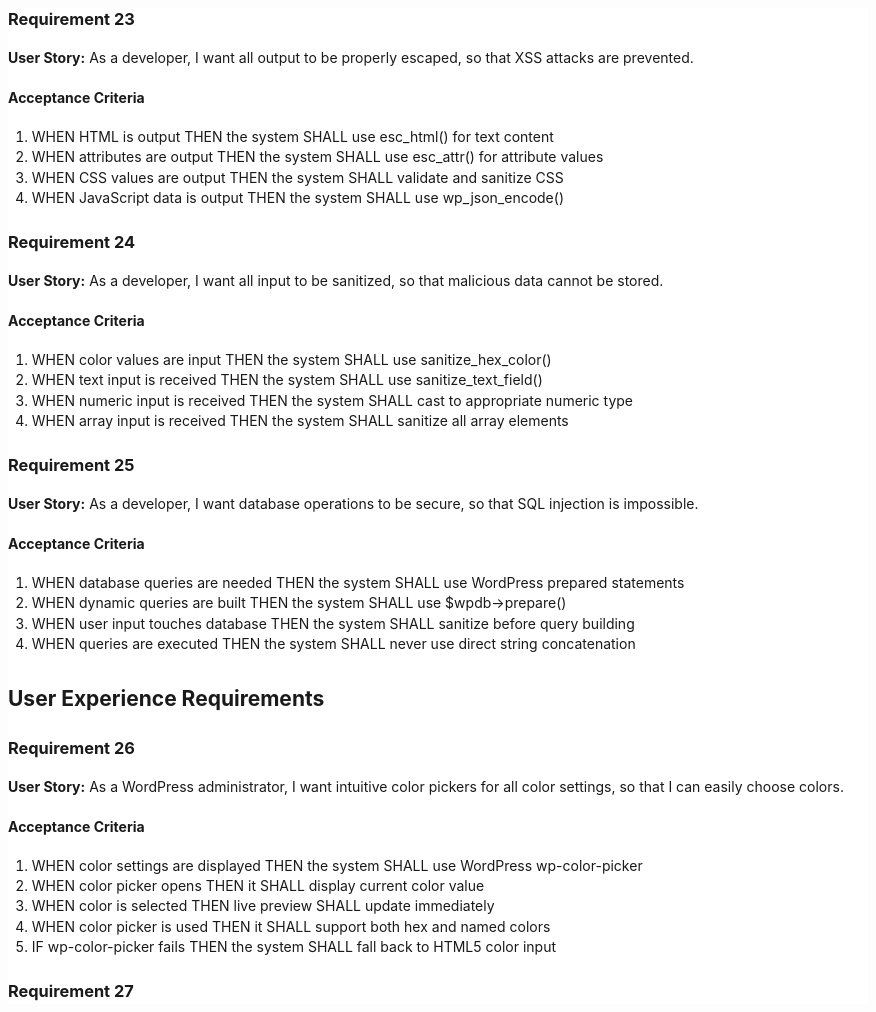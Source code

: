 ### Requirement 23

**User Story:** As a developer, I want all output to be properly escaped, so that XSS attacks are prevented.

#### Acceptance Criteria

1. WHEN HTML is output THEN the system SHALL use esc_html() for text content
2. WHEN attributes are output THEN the system SHALL use esc_attr() for attribute values
3. WHEN CSS values are output THEN the system SHALL validate and sanitize CSS
4. WHEN JavaScript data is output THEN the system SHALL use wp_json_encode()

### Requirement 24

**User Story:** As a developer, I want all input to be sanitized, so that malicious data cannot be stored.

#### Acceptance Criteria

1. WHEN color values are input THEN the system SHALL use sanitize_hex_color()
2. WHEN text input is received THEN the system SHALL use sanitize_text_field()
3. WHEN numeric input is received THEN the system SHALL cast to appropriate numeric type
4. WHEN array input is received THEN the system SHALL sanitize all array elements

### Requirement 25

**User Story:** As a developer, I want database operations to be secure, so that SQL injection is impossible.

#### Acceptance Criteria

1. WHEN database queries are needed THEN the system SHALL use WordPress prepared statements
2. WHEN dynamic queries are built THEN the system SHALL use $wpdb->prepare()
3. WHEN user input touches database THEN the system SHALL sanitize before query building
4. WHEN queries are executed THEN the system SHALL never use direct string concatenation

## User Experience Requirements

### Requirement 26

**User Story:** As a WordPress administrator, I want intuitive color pickers for all color settings, so that I can easily choose colors.

#### Acceptance Criteria

1. WHEN color settings are displayed THEN the system SHALL use WordPress wp-color-picker
2. WHEN color picker opens THEN it SHALL display current color value
3. WHEN color is selected THEN live preview SHALL update immediately
4. WHEN color picker is used THEN it SHALL support both hex and named colors
5. IF wp-color-picker fails THEN the system SHALL fall back to HTML5 color input

### Requirement 27
